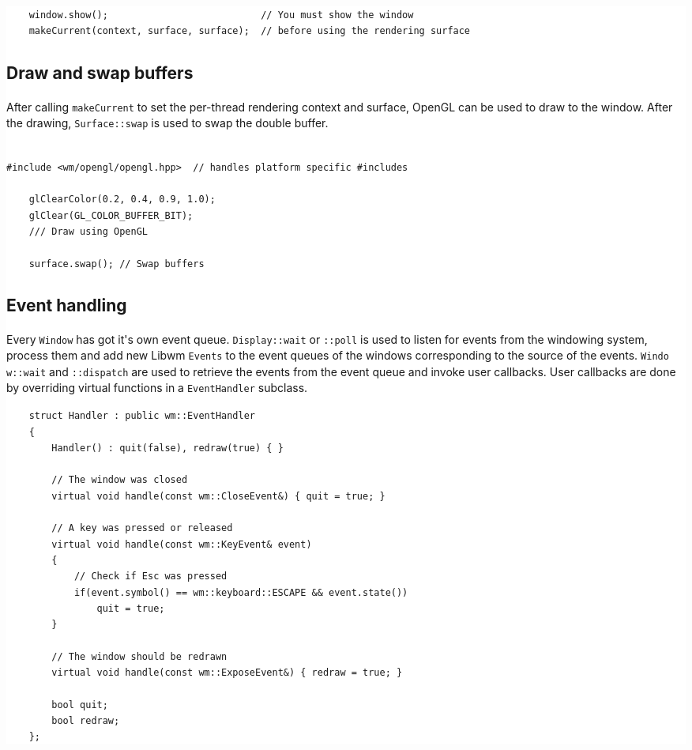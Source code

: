 ```
    window.show();                           // You must show the window
    makeCurrent(context, surface, surface);  // before using the rendering surface
```

## Draw and swap buffers ##

After calling `makeCurrent` to set the per-thread rendering context and surface, OpenGL can be used to draw to the window. After the drawing, `Surface::swap` is used to swap the double buffer.

```

#include <wm/opengl/opengl.hpp>  // handles platform specific #includes

    glClearColor(0.2, 0.4, 0.9, 1.0);
    glClear(GL_COLOR_BUFFER_BIT);
    /// Draw using OpenGL
    
    surface.swap(); // Swap buffers
```

## Event handling ##

Every `Window` has got it's own event queue. `Display::wait` or `::poll` is used to listen for events from the windowing system, process them and add new Libwm `Events` to the event queues of the windows corresponding to the source of the events. `Window::wait` and `::dispatch` are used to retrieve the events from the event queue and invoke user callbacks. User callbacks are done by overriding virtual functions in a `EventHandler` subclass.

```
    struct Handler : public wm::EventHandler
    {
        Handler() : quit(false), redraw(true) { }

        // The window was closed
        virtual void handle(const wm::CloseEvent&) { quit = true; }

        // A key was pressed or released
        virtual void handle(const wm::KeyEvent& event)
        {
            // Check if Esc was pressed
            if(event.symbol() == wm::keyboard::ESCAPE && event.state())
                quit = true;
        }

        // The window should be redrawn
        virtual void handle(const wm::ExposeEvent&) { redraw = true; }

        bool quit;
        bool redraw;
    };
```
